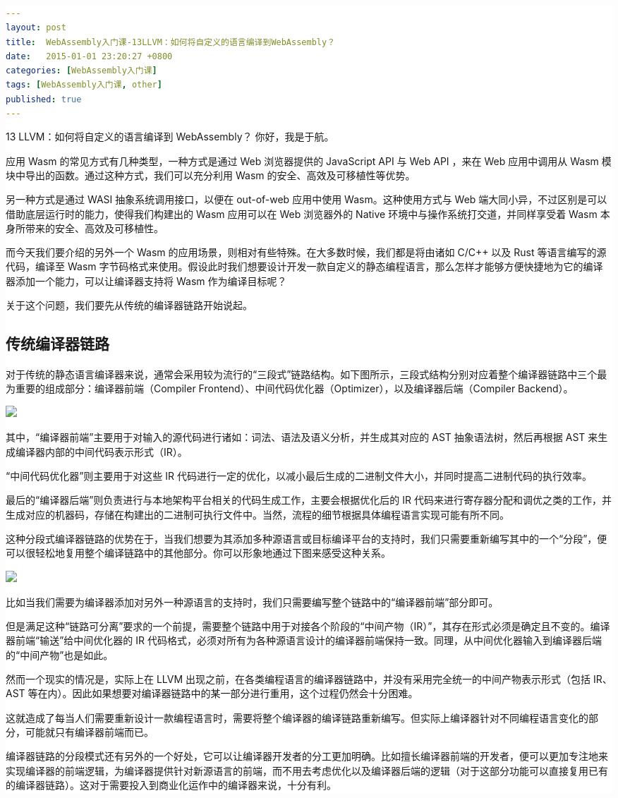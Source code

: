 ```yaml
---
layout: post
title:  WebAssembly入门课-13LLVM：如何将自定义的语言编译到WebAssembly？
date:   2015-01-01 23:20:27 +0800
categories: [WebAssembly入门课]
tags: [WebAssembly入门课, other]
published: true
---
```




13 LLVM：如何将自定义的语言编译到 WebAssembly？
你好，我是于航。

应用 Wasm 的常见方式有几种类型，一种方式是通过 Web 浏览器提供的 JavaScript API 与 Web API ，来在 Web 应用中调用从 Wasm 模块中导出的函数。通过这种方式，我们可以充分利用 Wasm 的安全、高效及可移植性等优势。

另一种方式是通过 WASI 抽象系统调用接口，以便在 out-of-web 应用中使用 Wasm。这种使用方式与 Web 端大同小异，不过区别是可以借助底层运行时的能力，使得我们构建出的 Wasm 应用可以在 Web 浏览器外的 Native 环境中与操作系统打交道，并同样享受着 Wasm 本身所带来的安全、高效及可移植性。

而今天我们要介绍的另外一个 Wasm 的应用场景，则相对有些特殊。在大多数时候，我们都是将由诸如 C/C++ 以及 Rust 等语言编写的源代码，编译至 Wasm 字节码格式来使用。假设此时我们想要设计开发一款自定义的静态编程语言，那么怎样才能够方便快捷地为它的编译器添加一个能力，可以让编译器支持将 Wasm 作为编译目标呢？

关于这个问题，我们要先从传统的编译器链路开始说起。

## 传统编译器链路

对于传统的静态语言编译器来说，通常会采用较为流行的“三段式”链路结构。如下图所示，三段式结构分别对应着整个编译器链路中三个最为重要的组成部分：编译器前端（Compiler Frontend）、中间代码优化器（Optimizer），以及编译器后端（Compiler Backend）。

![](https://learn.lianglianglee.com/%e4%b8%93%e6%a0%8f/WebAssembly%e5%85%a5%e9%97%a8%e8%af%be/assets/f0eb688378f44cb58dafc0ca5a6fdeec.jpg)

其中，“编译器前端”主要用于对输入的源代码进行诸如：词法、语法及语义分析，并生成其对应的 AST 抽象语法树，然后再根据 AST 来生成编译器内部的中间代码表示形式（IR）。

“中间代码优化器”则主要用于对这些 IR 代码进行一定的优化，以减小最后生成的二进制文件大小，并同时提高二进制代码的执行效率。

最后的“编译器后端”则负责进行与本地架构平台相关的代码生成工作，主要会根据优化后的 IR 代码来进行寄存器分配和调优之类的工作，并生成对应的机器码，存储在构建出的二进制可执行文件中。当然，流程的细节根据具体编程语言实现可能有所不同。

这种分段式编译器链路的优势在于，当我们想要为其添加多种源语言或目标编译平台的支持时，我们只需要重新编写其中的一个“分段”，便可以很轻松地复用整个编译链路中的其他部分。你可以形象地通过下图来感受这种关系。

![](https://learn.lianglianglee.com/%e4%b8%93%e6%a0%8f/WebAssembly%e5%85%a5%e9%97%a8%e8%af%be/assets/0159782a9de849deb5e94c8244f3614c.jpg)

比如当我们需要为编译器添加对另外一种源语言的支持时，我们只需要编写整个链路中的“编译器前端”部分即可。

但是满足这种“链路可分离”要求的一个前提，需要整个链路中用于对接各个阶段的“中间产物（IR）”，其存在形式必须是确定且不变的。编译器前端“输送”给中间优化器的 IR 代码格式，必须对所有为各种源语言设计的编译器前端保持一致。同理，从中间优化器输入到编译器后端的“中间产物”也是如此。

然而一个现实的情况是，实际上在 LLVM 出现之前，在各类编程语言的编译器链路中，并没有采用完全统一的中间产物表示形式（包括 IR、AST 等在内）。因此如果想要对编译器链路中的某一部分进行重用，这个过程仍然会十分困难。

这就造成了每当人们需要重新设计一款编程语言时，需要将整个编译器的编译链路重新编写。但实际上编译器针对不同编程语言变化的部分，可能就只有编译器前端而已。

编译器链路的分段模式还有另外的一个好处，它可以让编译器开发者的分工更加明确。比如擅长编译器前端的开发者，便可以更加专注地来实现编译器的前端逻辑，为编译器提供针对新源语言的前端，而不用去考虑优化以及编译器后端的逻辑（对于这部分功能可以直接复用已有的编译器链路）。这对于需要投入到商业化运作中的编译器来说，十分有利。
